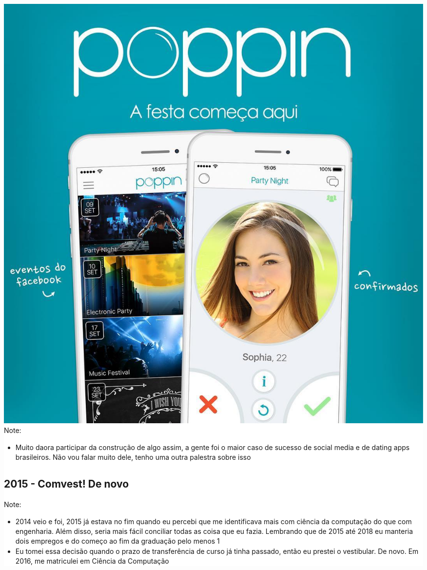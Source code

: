 ![](poppin1.jpg)
Note:
* Muito daora participar da construção de algo assim, a gente foi o maior caso
de sucesso de social media e de dating apps brasileiros. Não vou falar muito dele,
tenho uma outra palestra sobre isso



## 2015 - Comvest! De novo
Note:
* 2014 veio e foi, 2015 já estava no fim quando eu percebi que me identificava
mais com ciência da computação do que com engenharia. Além disso, seria mais
fácil conciliar todas as coisa que eu fazia. Lembrando que de 2015 até 2018 eu
manteria dois empregos e do começo ao fim da graduação pelo menos 1
* Eu tomei essa decisão quando o prazo de transferência de curso já tinha passado,
então eu prestei o vestibular. De novo. Em 2016, me matriculei em Ciência da Computação
